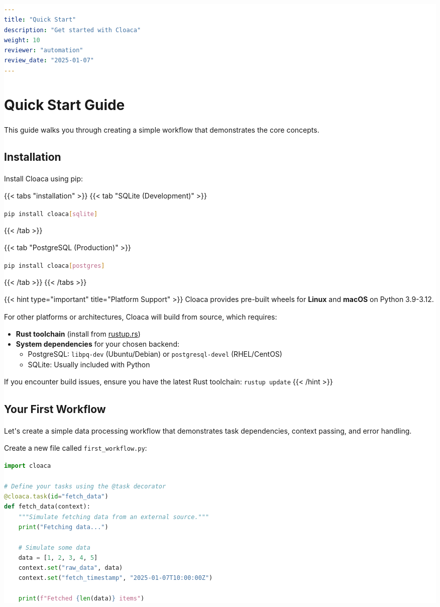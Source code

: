 ```yaml
---
title: "Quick Start"
description: "Get started with Cloaca"
weight: 10
reviewer: "automation"
review_date: "2025-01-07"
---
```


# Quick Start Guide

This guide walks you through creating a simple workflow that demonstrates the core concepts.

## Installation

Install Cloaca using pip:

{{< tabs "installation" >}}
{{< tab "SQLite (Development)" >}}
```bash
pip install cloaca[sqlite]
```
{{< /tab >}}

{{< tab "PostgreSQL (Production)" >}}
```bash
pip install cloaca[postgres]
```
{{< /tab >}}
{{< /tabs >}}

{{< hint type="important" title="Platform Support" >}}
Cloaca provides pre-built wheels for **Linux** and **macOS** on Python 3.9-3.12.

For other platforms or architectures, Cloaca will build from source, which requires:
- **Rust toolchain** (install from [rustup.rs](https://rustup.rs/))
- **System dependencies** for your chosen backend:
  - PostgreSQL: `libpq-dev` (Ubuntu/Debian) or `postgresql-devel` (RHEL/CentOS)
  - SQLite: Usually included with Python

If you encounter build issues, ensure you have the latest Rust toolchain: `rustup update`
{{< /hint >}}

## Your First Workflow

Let's create a simple data processing workflow that demonstrates task dependencies, context passing, and error handling.

Create a new file called `first_workflow.py`:

```python
import cloaca

# Define your tasks using the @task decorator
@cloaca.task(id="fetch_data")
def fetch_data(context):
    """Simulate fetching data from an external source."""
    print("Fetching data...")

    # Simulate some data
    data = [1, 2, 3, 4, 5]
    context.set("raw_data", data)
    context.set("fetch_timestamp", "2025-01-07T10:00:00Z")

    print(f"Fetched {len(data)} items")
```